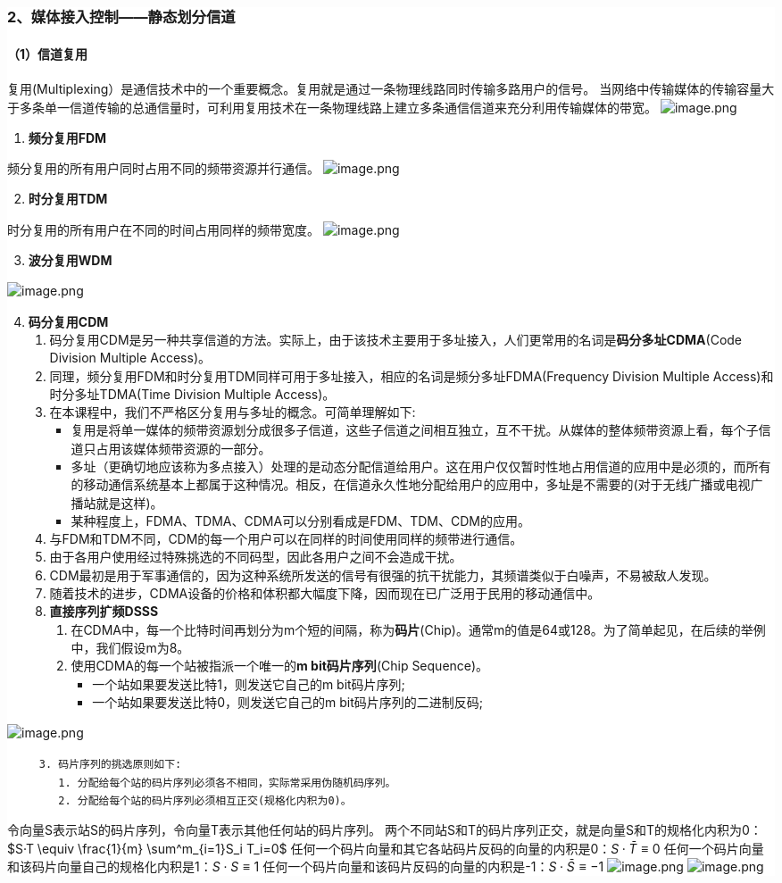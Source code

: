 ### 2、媒体接入控制——静态划分信道
#### （1）信道复用
复用(Multiplexing）是通信技术中的一个重要概念。复用就是通过一条物理线路同时传输多路用户的信号。
当网络中传输媒体的传输容量大于多条单一信道传输的总通信量时，可利用复用技术在一条物理线路上建立多条通信信道来充分利用传输媒体的带宽。
![image.png](https://cdn.nlark.com/yuque/0/2021/png/587950/1638889782513-4864f213-9da9-441f-b88e-cc18f4793a5e.png)

   1. **频分复用FDM**

频分复用的所有用户同时占用不同的频带资源并行通信。
![image.png](https://cdn.nlark.com/yuque/0/2021/png/587950/1638889903934-f97633ab-94d5-4709-a6d1-09050209f788.png)

   2. **时分复用TDM**

时分复用的所有用户在不同的时间占用同样的频带宽度。
![image.png](https://cdn.nlark.com/yuque/0/2021/png/587950/1638889945704-901e261e-9646-4de6-b1ec-2d36d03ee164.png)

   3. **波分复用WDM**	

![image.png](https://cdn.nlark.com/yuque/0/2021/png/587950/1638890001662-5f9c640b-c9ba-4665-8ee4-8ec5e2e24370.png)

   4. **码分复用CDM**
      1. 码分复用CDM是另一种共享信道的方法。实际上，由于该技术主要用于多址接入，人们更常用的名词是**码分多址CDMA**(Code Division Multiple Access)。
      2. 同理，频分复用FDM和时分复用TDM同样可用于多址接入，相应的名词是频分多址FDMA(Frequency Division Multiple Access)和时分多址TDMA(Time Division Multiple Access)。
      3. 在本课程中，我们不严格区分复用与多址的概念。可简单理解如下:
         - 复用是将单一媒体的频带资源划分成很多子信道，这些子信道之间相互独立，互不干扰。从媒体的整体频带资源上看，每个子信道只占用该媒体频带资源的一部分。
         - 多址（更确切地应该称为多点接入）处理的是动态分配信道给用户。这在用户仅仅暂时性地占用信道的应用中是必须的，而所有的移动通信系统基本上都属于这种情况。相反，在信道永久性地分配给用户的应用中，多址是不需要的(对于无线广播或电视广播站就是这样)。
         - 某种程度上，FDMA、TDMA、CDMA可以分别看成是FDM、TDM、CDM的应用。
      4. 与FDM和TDM不同，CDM的每一个用户可以在同样的时间使用同样的频带进行通信。
      5. 由于各用户使用经过特殊挑选的不同码型，因此各用户之间不会造成干扰。
      6. CDM最初是用于军事通信的，因为这种系统所发送的信号有很强的抗干扰能力，其频谱类似于白噪声，不易被敌人发现。
      7. 随着技术的进步，CDMA设备的价格和体积都大幅度下降，因而现在已广泛用于民用的移动通信中。
      8. **直接序列扩频DSSS**
         1. 在CDMA中，每一个比特时间再划分为m个短的间隔，称为**码片**(Chip)。通常m的值是64或128。为了简单起见，在后续的举例中，我们假设m为8。
         2. 使用CDMA的每一个站被指派一个唯一的**m bit码片序列**(Chip Sequence)。
            - 一个站如果要发送比特1，则发送它自己的m bit码片序列;
            - 一个站如果要发送比特0，则发送它自己的m bit码片序列的二进制反码;

![image.png](https://cdn.nlark.com/yuque/0/2021/png/587950/1638890638808-24d5ce67-f5d3-4a85-a9a9-6697e685795f.png)

         3. 码片序列的挑选原则如下:
            1. 分配给每个站的码片序列必须各不相同，实际常采用伪随机码序列。
            2. 分配给每个站的码片序列必须相互正交(规格化内积为0)。

令向量S表示站S的码片序列，令向量T表示其他任何站的码片序列。
两个不同站S和T的码片序列正交，就是向量S和T的规格化内积为0：$S·T \equiv \frac{1}{m} \sum^m_{i=1}S_i T_i=0$
任何一个码片向量和其它各站码片反码的向量的内积是0：$S·\bar{T} \equiv 0$
任何一个码片向量和该码片向量自己的规格化内积是1：$S\cdot S \equiv 1$
任何一个码片向量和该码片反码的向量的内积是-1：$S\cdot \bar{S} \equiv -1$
![image.png](https://cdn.nlark.com/yuque/0/2021/png/587950/1638891630142-5df87a55-da9c-4bfa-a6c6-2bc636637058.png)
![image.png](https://cdn.nlark.com/yuque/0/2021/png/587950/1638891778744-9acfa8ee-c780-4023-8305-99d363402c57.png)
